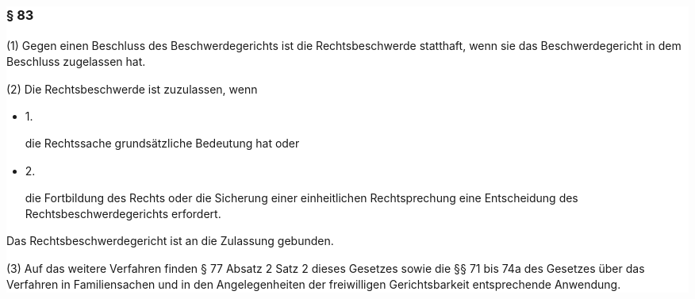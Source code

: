 </div>

</div>

</div>

</div>

<span id="BJNR015910940BJNE009205160.html"></span>

### § 83  

<div>

<div class="jnhtml">

<div>

<div class="jurAbsatz">

(1) Gegen einen Beschluss des Beschwerdegerichts ist die
Rechtsbeschwerde statthaft, wenn sie das Beschwerdegericht in dem
Beschluss zugelassen hat.

</div>

<div class="jurAbsatz">

(2) Die Rechtsbeschwerde ist zuzulassen, wenn

  - 1\.
    
    <div style="">
    
    die Rechtssache grundsätzliche Bedeutung hat oder
    
    </div>

  - 2\.
    
    <div style="">
    
    die Fortbildung des Rechts oder die Sicherung einer einheitlichen
    Rechtsprechung eine Entscheidung des Rechtsbeschwerdegerichts
    erfordert.
    
    </div>

Das Rechtsbeschwerdegericht ist an die Zulassung gebunden.

</div>

<div class="jurAbsatz">

(3) Auf das weitere Verfahren finden § 77 Absatz 2 Satz 2 dieses
Gesetzes sowie die §§ 71 bis 74a des Gesetzes über das Verfahren in
Familiensachen und in den Angelegenheiten der freiwilligen
Gerichtsbarkeit entsprechende Anwendung.

</div>

</div>
